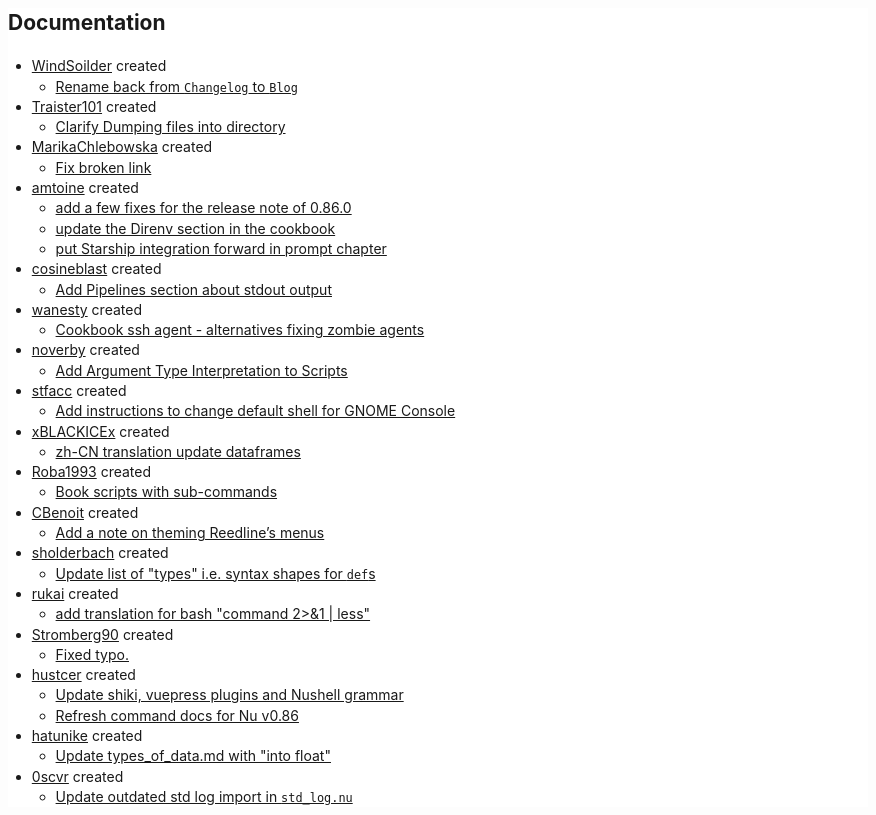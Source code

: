 ## Documentation

- [WindSoilder](https://github.com/WindSoilder) created
  - [Rename back from `Changelog` to `Blog`](https://github.com/nushell/nushell.github.io/pull/1141)
- [Traister101](https://github.com/Traister101) created
  - [Clarify Dumping files into directory](https://github.com/nushell/nushell.github.io/pull/1139)
- [MarikaChlebowska](https://github.com/MarikaChlebowska) created
  - [Fix broken link](https://github.com/nushell/nushell.github.io/pull/1140)
- [amtoine](https://github.com/amtoine) created
  - [add a few fixes for the release note of 0.86.0](https://github.com/nushell/nushell.github.io/pull/1115)
  - [update the Direnv section in the cookbook](https://github.com/nushell/nushell.github.io/pull/1119)
  - [put Starship integration forward in prompt chapter](https://github.com/nushell/nushell.github.io/pull/1131)
- [cosineblast](https://github.com/cosineblast) created
  - [Add Pipelines section about stdout output](https://github.com/nushell/nushell.github.io/pull/1137)
- [wanesty](https://github.com/wanesty) created
  - [Cookbook ssh agent - alternatives fixing zombie agents](https://github.com/nushell/nushell.github.io/pull/1138)
- [noverby](https://github.com/noverby) created
  - [Add Argument Type Interpretation to Scripts](https://github.com/nushell/nushell.github.io/pull/1136)
- [stfacc](https://github.com/stfacc) created
  - [Add instructions to change default shell for GNOME Console](https://github.com/nushell/nushell.github.io/pull/1134)
- [xBLACKICEx](https://github.com/xBLACKICEx) created
  - [zh-CN translation update dataframes](https://github.com/nushell/nushell.github.io/pull/1129)
- [Roba1993](https://github.com/Roba1993) created
  - [Book scripts with sub-commands](https://github.com/nushell/nushell.github.io/pull/1128)
- [CBenoit](https://github.com/CBenoit) created
  - [Add a note on theming Reedline’s menus](https://github.com/nushell/nushell.github.io/pull/1127)
- [sholderbach](https://github.com/sholderbach) created
  - [Update list of "types" i.e. syntax shapes for `def`s](https://github.com/nushell/nushell.github.io/pull/1124)
- [rukai](https://github.com/rukai) created
  - [add translation for bash "command 2>&1 | less"](https://github.com/nushell/nushell.github.io/pull/1123)
- [Stromberg90](https://github.com/Stromberg90) created
  - [Fixed typo.](https://github.com/nushell/nushell.github.io/pull/1121)
- [hustcer](https://github.com/hustcer) created
  - [Update shiki, vuepress plugins and Nushell grammar](https://github.com/nushell/nushell.github.io/pull/1118)
  - [Refresh command docs for Nu v0.86](https://github.com/nushell/nushell.github.io/pull/1112)
- [hatunike](https://github.com/hatunike) created
  - [Update types_of_data.md with "into float"](https://github.com/nushell/nushell.github.io/pull/1117)
- [0scvr](https://github.com/0scvr) created
  - [Update outdated std log import in `std_log.nu`](https://github.com/nushell/nushell.github.io/pull/1113)
